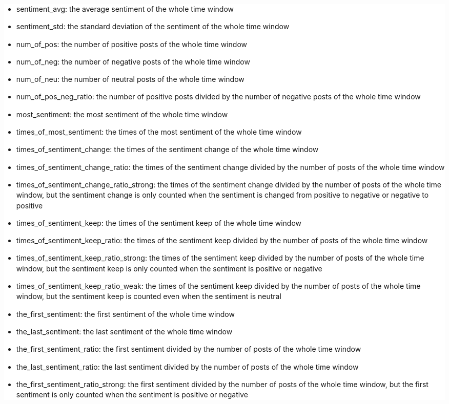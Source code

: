 
- sentiment_avg: the average sentiment of the whole time window


- sentiment_std: the standard deviation of the sentiment of the whole time window


- num_of_pos: the number of positive posts of the whole time window


- num_of_neg: the number of negative posts of the whole time window


- num_of_neu: the number of neutral posts of the whole time window


- num_of_pos_neg_ratio: the number of positive posts divided by the number of negative posts of the whole time window


- most_sentiment: the most sentiment of the whole time window


- times_of_most_sentiment: the times of the most sentiment of the whole time window


- times_of_sentiment_change: the times of the sentiment change of the whole time window


- times_of_sentiment_change_ratio: the times of the sentiment change divided by the number of posts of the whole time window


- times_of_sentiment_change_ratio_strong: the times of the sentiment change divided by the number of posts of the whole time window, but the sentiment change is only counted when the sentiment is changed from positive to negative or negative to positive


- times_of_sentiment_keep: the times of the sentiment keep of the whole time window


- times_of_sentiment_keep_ratio: the times of the sentiment keep divided by the number of posts of the whole time window


- times_of_sentiment_keep_ratio_strong: the times of the sentiment keep divided by the number of posts of the whole time window, but the sentiment keep is only counted when the sentiment is positive or negative


- times_of_sentiment_keep_ratio_weak: the times of the sentiment keep divided by the number of posts of the whole time window, but the sentiment keep is counted even when the sentiment is neutral


- the_first_sentiment: the first sentiment of the whole time window


- the_last_sentiment: the last sentiment of the whole time window


- the_first_sentiment_ratio: the first sentiment divided by the number of posts of the whole time window


- the_last_sentiment_ratio: the last sentiment divided by the number of posts of the whole time window


- the_first_sentiment_ratio_strong: the first sentiment divided by the number of posts of the whole time window, but the first sentiment is only counted when the sentiment is positive or negative
